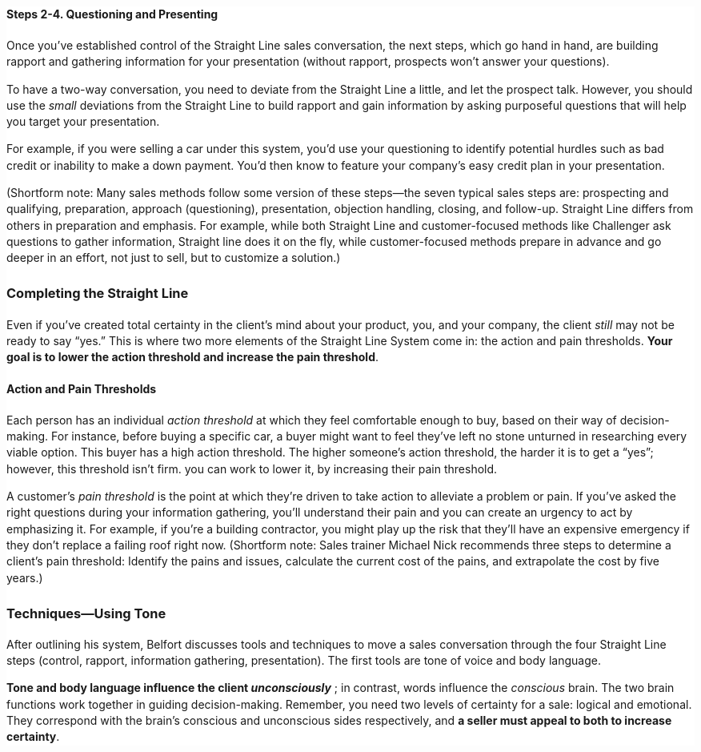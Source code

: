 #### Steps 2-4. Questioning and Presenting

Once you’ve established control of the Straight Line sales conversation, the next steps, which go hand in hand, are building rapport and gathering information for your presentation (without rapport, prospects won’t answer your questions).

To have a two-way conversation, you need to deviate from the Straight Line a little, and let the prospect talk. However, you should use the _small_ deviations from the Straight Line to build rapport and gain information by asking purposeful questions that will help you target your presentation.

For example, if you were selling a car under this system, you’d use your questioning to identify potential hurdles such as bad credit or inability to make a down payment. You’d then know to feature your company’s easy credit plan in your presentation.

(Shortform note: Many sales methods follow some version of these steps—the seven typical sales steps are: prospecting and qualifying, preparation, approach (questioning), presentation, objection handling, closing, and follow-up. Straight Line differs from others in preparation and emphasis. For example, while both Straight Line and customer-focused methods like Challenger ask questions to gather information, Straight line does it on the fly, while customer-focused methods prepare in advance and go deeper in an effort, not just to sell, but to customize a solution.)

### Completing the Straight Line

Even if you’ve created total certainty in the client’s mind about your product, you, and your company, the client _still_ may not be ready to say “yes.” This is where two more elements of the Straight Line System come in: the action and pain thresholds. **Your goal is to lower the action threshold and increase the pain threshold**.

#### Action and Pain Thresholds

Each person has an individual _action threshold_ at which they feel comfortable enough to buy, based on their way of decision-making. For instance, before buying a specific car, a buyer might want to feel they’ve left no stone unturned in researching every viable option. This buyer has a high action threshold. The higher someone’s action threshold, the harder it is to get a “yes”; however, this threshold isn’t firm. you can work to lower it, by increasing their pain threshold.

A customer’s _pain threshold_ is the point at which they’re driven to take action to alleviate a problem or pain. If you’ve asked the right questions during your information gathering, you’ll understand their pain and you can create an urgency to act by emphasizing it. For example, if you’re a building contractor, you might play up the risk that they’ll have an expensive emergency if they don’t replace a failing roof right now. (Shortform note: Sales trainer Michael Nick recommends three steps to determine a client’s pain threshold: Identify the pains and issues, calculate the current cost of the pains, and extrapolate the cost by five years.)

### Techniques—Using Tone

After outlining his system, Belfort discusses tools and techniques to move a sales conversation through the four Straight Line steps (control, rapport, information gathering, presentation). The first tools are tone of voice and body language.

**Tone and body language influence the client _unconsciously_** ; in contrast, words influence the _conscious_ brain. The two brain functions work together in guiding decision-making. Remember, you need two levels of certainty for a sale: logical and emotional. They correspond with the brain’s conscious and unconscious sides respectively, and **a seller must appeal to both to increase certainty**.
